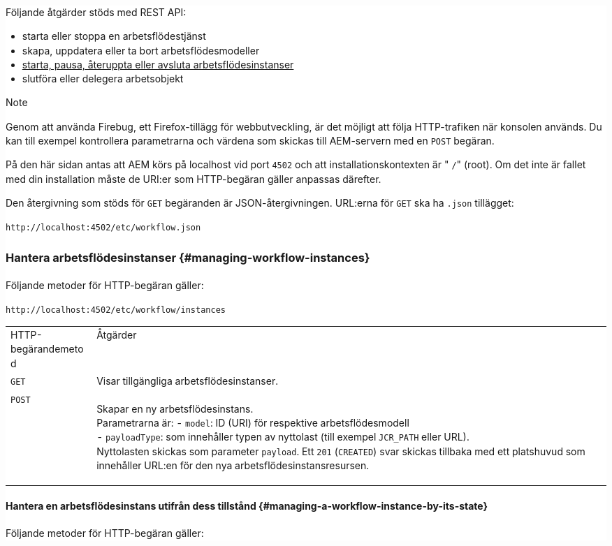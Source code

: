 Följande åtgärder stöds med REST API:

* starta eller stoppa en arbetsflödestjänst
* skapa, uppdatera eller ta bort arbetsflödesmodeller
* [starta, pausa, återuppta eller avsluta arbetsflödesinstanser](/help/sites-administering/workflows.md#workflow-status-and-actions)
* slutföra eller delegera arbetsobjekt

>[!NOTE]
>
>Genom att använda Firebug, ett Firefox-tillägg för webbutveckling, är det möjligt att följa HTTP-trafiken när konsolen används. Du kan till exempel kontrollera parametrarna och värdena som skickas till AEM-servern med en `POST` begäran.

På den här sidan antas att AEM körs på localhost vid port `4502` och att installationskontexten är &quot; `/`&quot; (root). Om det inte är fallet med din installation måste de URI:er som HTTP-begäran gäller anpassas därefter.

Den återgivning som stöds för `GET` begäranden är JSON-återgivningen. URL:erna för `GET` ska ha `.json` tillägget:

`http://localhost:4502/etc/workflow.json`

### Hantera arbetsflödesinstanser {#managing-workflow-instances}

Följande metoder för HTTP-begäran gäller:

`http://localhost:4502/etc/workflow/instances`

<table> 
 <tbody> 
  <tr> 
   <td>HTTP-begärandemetod</td> 
   <td>Åtgärder</td> 
  </tr> 
  <tr> 
   <td><code>GET</code></td> 
   <td>Visar tillgängliga arbetsflödesinstanser.</td> 
  </tr> 
  <tr> 
   <td><code>POST</code></td> 
   <td><p>Skapar en ny arbetsflödesinstans. <br /> Parametrarna är: - <code>model</code>: ID (URI) för respektive arbetsflödesmodell<br /> - <code>payloadType</code>: som innehåller typen av nyttolast (till exempel <code>JCR_PATH</code> eller URL).<br /> Nyttolasten skickas som parameter <code>payload</code>. Ett <code>201</code> (<code>CREATED</code>) svar skickas tillbaka med ett platshuvud som innehåller URL:en för den nya arbetsflödesinstansresursen.</p> </td> 
  </tr> 
 </tbody> 
</table>

#### Hantera en arbetsflödesinstans utifrån dess tillstånd {#managing-a-workflow-instance-by-its-state}

Följande metoder för HTTP-begäran gäller:
